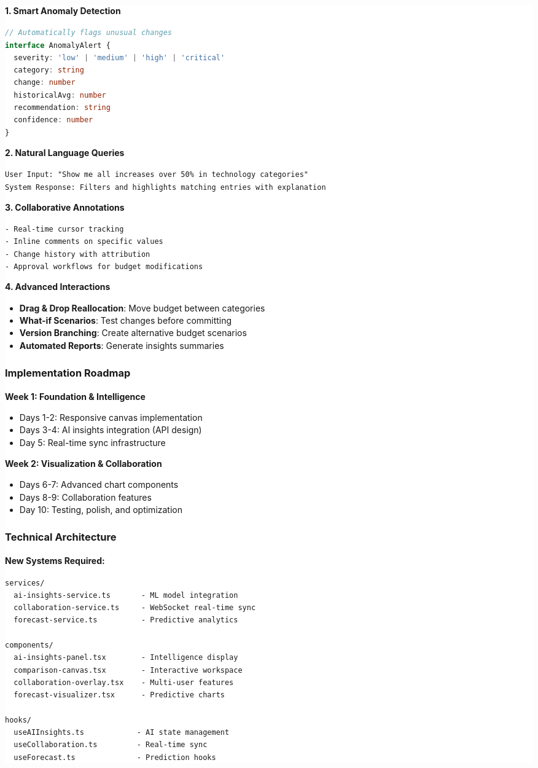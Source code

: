 **1. Smart Anomaly Detection**
```typescript
// Automatically flags unusual changes
interface AnomalyAlert {
  severity: 'low' | 'medium' | 'high' | 'critical'
  category: string
  change: number
  historicalAvg: number
  recommendation: string
  confidence: number
}
```

**2. Natural Language Queries**
```
User Input: "Show me all increases over 50% in technology categories"
System Response: Filters and highlights matching entries with explanation
```

**3. Collaborative Annotations**
```
- Real-time cursor tracking
- Inline comments on specific values
- Change history with attribution
- Approval workflows for budget modifications
```

**4. Advanced Interactions**
- **Drag & Drop Reallocation**: Move budget between categories
- **What-if Scenarios**: Test changes before committing
- **Version Branching**: Create alternative budget scenarios
- **Automated Reports**: Generate insights summaries

### Implementation Roadmap

**Week 1: Foundation & Intelligence**
- Days 1-2: Responsive canvas implementation
- Days 3-4: AI insights integration (API design)
- Day 5: Real-time sync infrastructure

**Week 2: Visualization & Collaboration**
- Days 6-7: Advanced chart components
- Days 8-9: Collaboration features
- Day 10: Testing, polish, and optimization

### Technical Architecture

**New Systems Required:**
```
services/
  ai-insights-service.ts       - ML model integration
  collaboration-service.ts     - WebSocket real-time sync
  forecast-service.ts          - Predictive analytics
  
components/
  ai-insights-panel.tsx        - Intelligence display
  comparison-canvas.tsx        - Interactive workspace
  collaboration-overlay.tsx    - Multi-user features
  forecast-visualizer.tsx      - Predictive charts
  
hooks/
  useAIInsights.ts            - AI state management
  useCollaboration.ts         - Real-time sync
  useForecast.ts              - Prediction hooks
```
